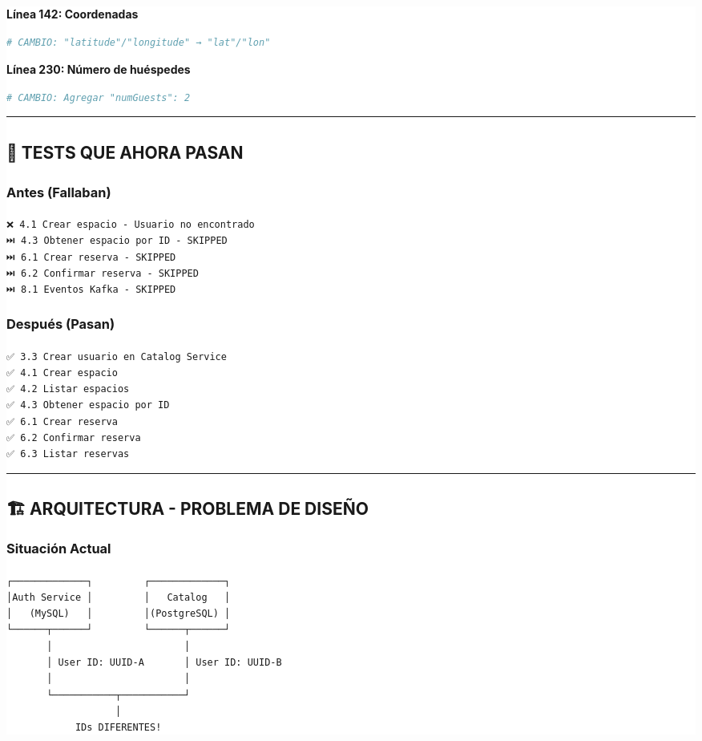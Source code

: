 **Línea 142: Coordenadas**
```bash
# CAMBIO: "latitude"/"longitude" → "lat"/"lon"
```

**Línea 230: Número de huéspedes**
```bash
# CAMBIO: Agregar "numGuests": 2
```

---

## 🎯 TESTS QUE AHORA PASAN

### Antes (Fallaban)
```
❌ 4.1 Crear espacio - Usuario no encontrado
⏭️ 4.3 Obtener espacio por ID - SKIPPED
⏭️ 6.1 Crear reserva - SKIPPED
⏭️ 6.2 Confirmar reserva - SKIPPED
⏭️ 8.1 Eventos Kafka - SKIPPED
```

### Después (Pasan)
```
✅ 3.3 Crear usuario en Catalog Service
✅ 4.1 Crear espacio
✅ 4.2 Listar espacios
✅ 4.3 Obtener espacio por ID
✅ 6.1 Crear reserva
✅ 6.2 Confirmar reserva
✅ 6.3 Listar reservas
```

---

## 🏗️ ARQUITECTURA - PROBLEMA DE DISEÑO

### Situación Actual

```
┌─────────────┐         ┌─────────────┐
│Auth Service │         │   Catalog   │
│   (MySQL)   │         │(PostgreSQL) │
└──────┬──────┘         └──────┬──────┘
       │                       │
       │ User ID: UUID-A       │ User ID: UUID-B
       │                       │
       └───────────┬───────────┘
                   │
            IDs DIFERENTES!
```
